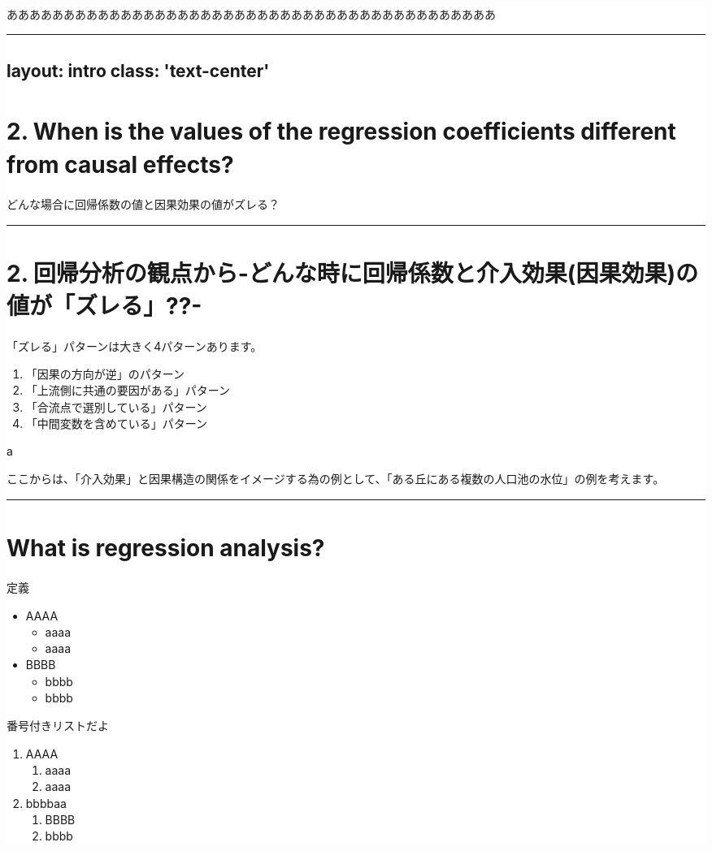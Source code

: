 </div></div>
あああああああああああああああああああああああああああああああああああああああああああ

---
layout: intro
class: 'text-center'
---

# 2. When is the values of the regression coefficients different from causal effects?

どんな場合に回帰係数の値と因果効果の値がズレる？

---

# 2. 回帰分析の観点から-どんな時に回帰係数と介入効果(因果効果)の値が「ズレる」??-

<div class="grid grid-cols-[50%,50%] gap-4"><div>
「ズレる」パターンは大きく4パターンあります。

1. 「因果の方向が逆」のパターン
2. 「上流側に共通の要因がある」パターン
3. 「合流点で選別している」パターン
4. 「中間変数を含めている」パターン
</div><div>
a
</div></div>

ここからは、「介入効果」と因果構造の関係をイメージする為の例として、「ある丘にある複数の人口池の水位」の例を考えます。

---

# What is regression analysis?

<div class="grid grid-cols-[50%,50%] gap-4"><div>

定義

- AAAA
  - aaaa
  - aaaa
- BBBB
  - bbbb
  - bbbb

</div><div>

番号付きリストだよ

1. AAAA
   1. aaaa
   2. aaaa
2. bbbbaa
   1. BBBB
   2. bbbb
  